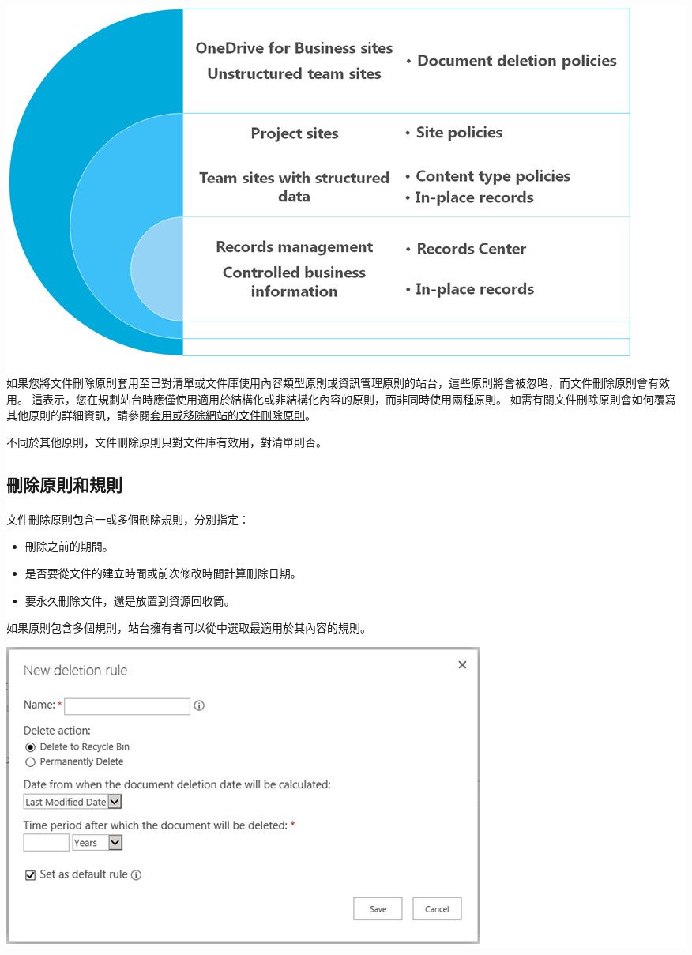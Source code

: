 ![顯示網站內容保留選項的圖表](../media/IP-Retention-policies-for-site-content.png)
  
如果您將文件刪除原則套用至已對清單或文件庫使用內容類型原則或資訊管理原則的站台，這些原則將會被忽略，而文件刪除原則會有效用。 這表示，您在規劃站台時應僅使用適用於結構化或非結構化內容的原則，而非同時使用兩種原則。 如需有關文件刪除原則會如何覆寫其他原則的詳細資訊，請參閱[套用或移除網站的文件刪除原則](apply-or-remove-a-document-deletion-policy-for-a-site.md)。
  
不同於其他原則，文件刪除原則只對文件庫有效用，對清單則否。
  
## <a name="deletion-policies-and-rules"></a>刪除原則和規則

文件刪除原則包含一或多個刪除規則，分別指定：
  
- 刪除之前的期間。
    
- 是否要從文件的建立時間或前次修改時間計算刪除日期。
    
- 要永久刪除文件，還是放置到資源回收筒。
    
如果原則包含多個規則，站台擁有者可以從中選取最適用於其內容的規則。
  
![新增刪除規則頁面](../media/IP-New-deletion-rule.png)
  